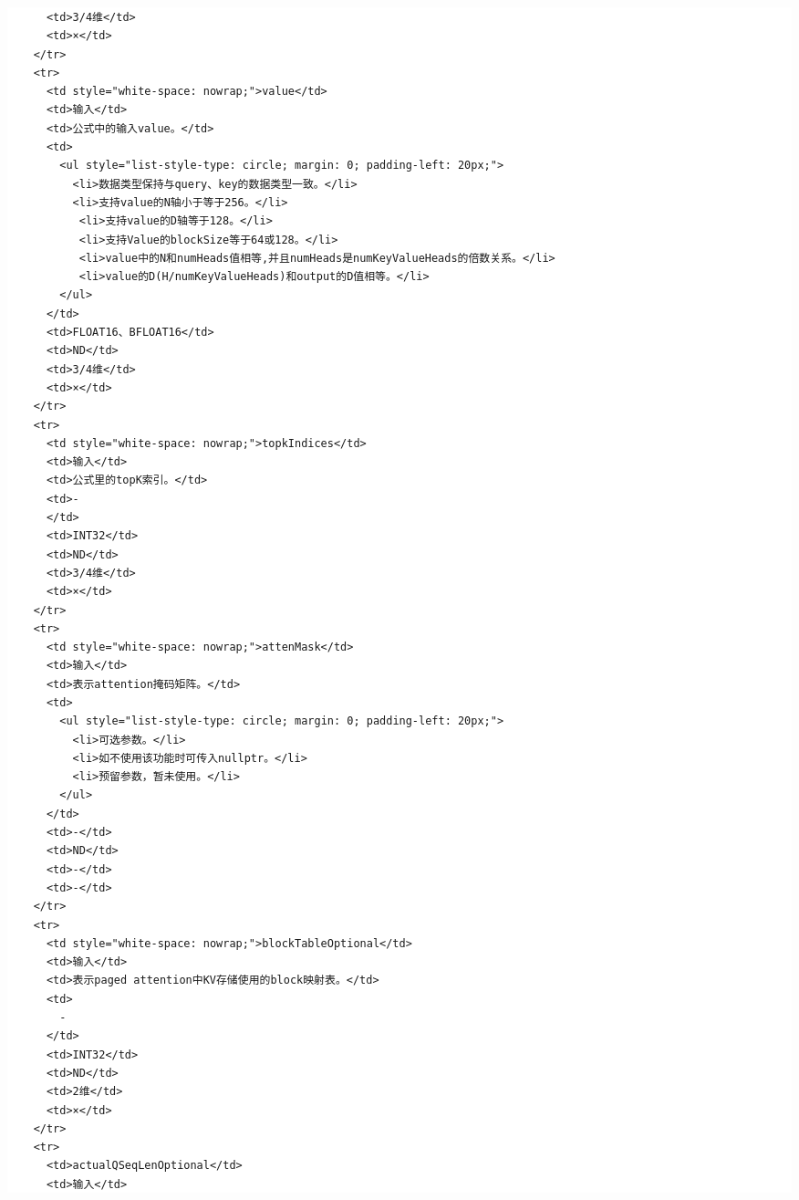           <td>3/4维</td>
          <td>×</td>
        </tr>
        <tr>
          <td style="white-space: nowrap;">value</td>
          <td>输入</td>
          <td>公式中的输入value。</td>
          <td>
            <ul style="list-style-type: circle; margin: 0; padding-left: 20px;">
              <li>数据类型保持与query、key的数据类型一致。</li>
              <li>支持value的N轴小于等于256。</li>
               <li>支持value的D轴等于128。</li>
               <li>支持Value的blockSize等于64或128。</li>
               <li>value中的N和numHeads值相等,并且numHeads是numKeyValueHeads的倍数关系。</li>
               <li>value的D(H/numKeyValueHeads)和output的D值相等。</li>
            </ul>
          </td>
          <td>FLOAT16、BFLOAT16</td>
          <td>ND</td>
          <td>3/4维</td>
          <td>×</td>
        </tr>
        <tr>
          <td style="white-space: nowrap;">topkIndices</td>
          <td>输入</td>
          <td>公式里的topK索引。</td>
          <td>-
          </td>
          <td>INT32</td>
          <td>ND</td>
          <td>3/4维</td>
          <td>×</td>
        </tr>
        <tr>
          <td style="white-space: nowrap;">attenMask</td>
          <td>输入</td>
          <td>表示attention掩码矩阵。</td>
          <td>
            <ul style="list-style-type: circle; margin: 0; padding-left: 20px;">
              <li>可选参数。</li>
              <li>如不使用该功能时可传入nullptr。</li>
              <li>预留参数，暂未使用。</li>
            </ul>
          </td>
          <td>-</td>
          <td>ND</td>
          <td>-</td>
          <td>-</td>
        </tr>
        <tr>
          <td style="white-space: nowrap;">blockTableOptional</td>
          <td>输入</td>
          <td>表示paged attention中KV存储使用的block映射表。</td>
          <td>
            - 
          </td>
          <td>INT32</td>
          <td>ND</td>
          <td>2维</td>
          <td>×</td>
        </tr>
        <tr>
          <td>actualQSeqLenOptional</td>
          <td>输入</td>